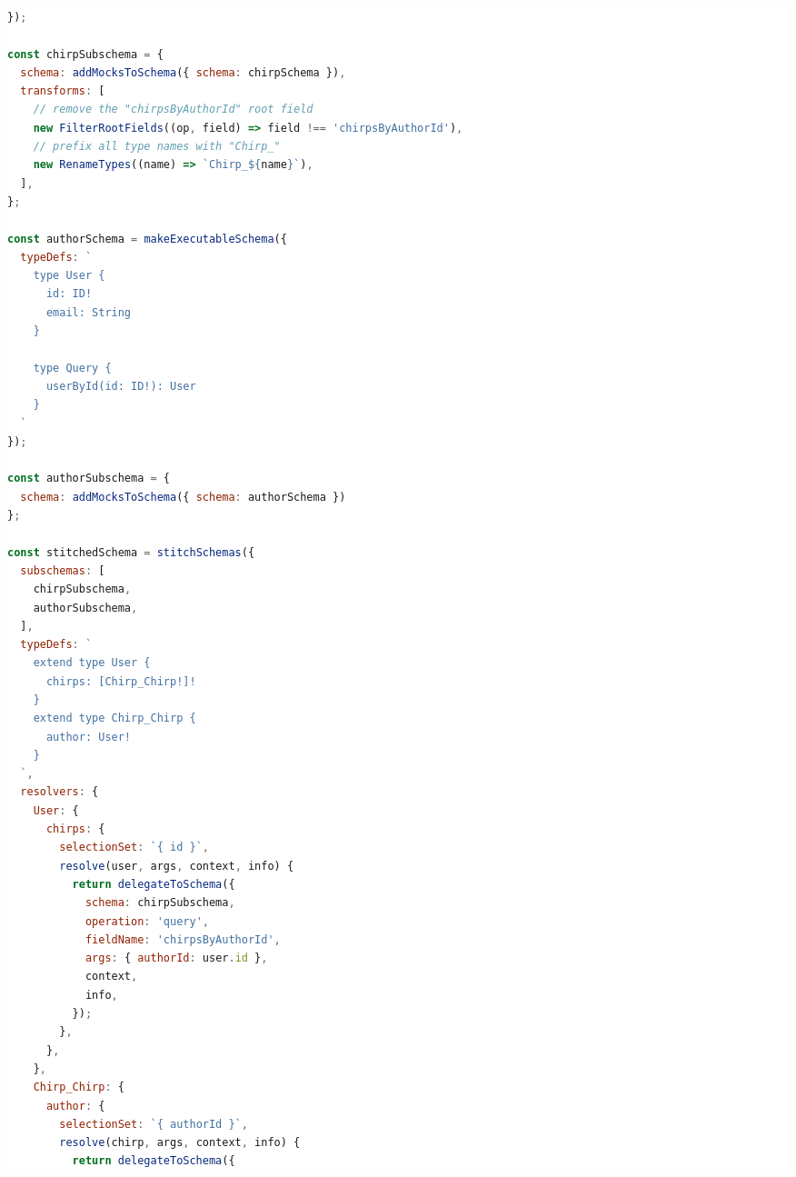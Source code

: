 ```js
});

const chirpSubschema = {
  schema: addMocksToSchema({ schema: chirpSchema }),
  transforms: [
    // remove the "chirpsByAuthorId" root field
    new FilterRootFields((op, field) => field !== 'chirpsByAuthorId'),
    // prefix all type names with "Chirp_"
    new RenameTypes((name) => `Chirp_${name}`),
  ],
};

const authorSchema = makeExecutableSchema({
  typeDefs: `
    type User {
      id: ID!
      email: String
    }

    type Query {
      userById(id: ID!): User
    }
  `
});

const authorSubschema = {
  schema: addMocksToSchema({ schema: authorSchema })
};

const stitchedSchema = stitchSchemas({
  subschemas: [
    chirpSubschema,
    authorSubschema,
  ],
  typeDefs: `
    extend type User {
      chirps: [Chirp_Chirp!]!
    }
    extend type Chirp_Chirp {
      author: User!
    }
  `,
  resolvers: {
    User: {
      chirps: {
        selectionSet: `{ id }`,
        resolve(user, args, context, info) {
          return delegateToSchema({
            schema: chirpSubschema,
            operation: 'query',
            fieldName: 'chirpsByAuthorId',
            args: { authorId: user.id },
            context,
            info,
          });
        },
      },
    },
    Chirp_Chirp: {
      author: {
        selectionSet: `{ authorId }`,
        resolve(chirp, args, context, info) {
          return delegateToSchema({
```